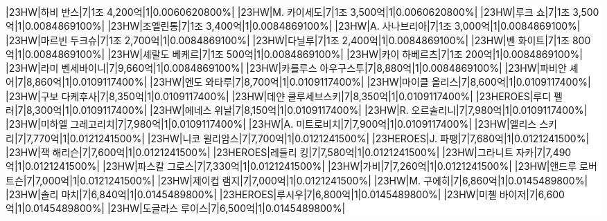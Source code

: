 |23HW|하비 반스|7|1조 4,200억|1|0.0060620800%|
|23HW|M. 카이세도|7|1조 3,500억|1|0.0060620800%|
|23HW|루크 쇼|7|1조 3,500억|1|0.0084869100%|
|23HW|조엘린통|7|1조 3,400억|1|0.0084869100%|
|23HW|A. 사나브리아|7|1조 3,000억|1|0.0084869100%|
|23HW|마르빈 두크슈|7|1조 2,700억|1|0.0084869100%|
|23HW|다닐루|7|1조 2,400억|1|0.0084869100%|
|23HW|벤 화이트|7|1조 800억|1|0.0084869100%|
|23HW|셰랄도 베케르|7|1조 500억|1|0.0084869100%|
|23HW|카이 하베르츠|7|1조 200억|1|0.0084869100%|
|23HW|라미 벤세바이니|7|9,660억|1|0.0084869100%|
|23HW|카를루스 아우구스투|7|8,880억|1|0.0084869100%|
|23HW|파비안 셰어|7|8,860억|1|0.0109117400%|
|23HW|엔도 와타루|7|8,700억|1|0.0109117400%|
|23HW|마이클 올리스|7|8,600억|1|0.0109117400%|
|23HW|구보 다케후사|7|8,350억|1|0.0109117400%|
|23HW|데얀 쿨루세브스키|7|8,350억|1|0.0109117400%|
|23HEROES|루디 펠러|7|8,300억|1|0.0109117400%|
|23HW|에네스 위날|7|8,150억|1|0.0109117400%|
|23HW|R. 오르솔리니|7|7,980억|1|0.0109117400%|
|23HW|미하엘 그레고리치|7|7,980억|1|0.0109117400%|
|23HW|A. 미트로비치|7|7,900억|1|0.0109117400%|
|23HW|엘리스 스키리|7|7,770억|1|0.0121241500%|
|23HW|니코 윌리암스|7|7,700억|1|0.0121241500%|
|23HEROES|J. 파팽|7|7,680억|1|0.0121241500%|
|23HW|잭 해리슨|7|7,600억|1|0.0121241500%|
|23HEROES|레들리 킹|7|7,580억|1|0.0121241500%|
|23HW|그라니트 자카|7|7,490억|1|0.0121241500%|
|23HW|파스칼 그로스|7|7,330억|1|0.0121241500%|
|23HW|가비|7|7,260억|1|0.0121241500%|
|23HW|앤드루 로버트슨|7|7,000억|1|0.0121241500%|
|23HW|제이컵 램지|7|7,000억|1|0.0121241500%|
|23HW|M. 구에히|7|6,860억|1|0.0145489800%|
|23HW|솔리 마치|7|6,840억|1|0.0145489800%|
|23HEROES|루시우|7|6,800억|1|0.0145489800%|
|23HW|미첼 바이저|7|6,600억|1|0.0145489800%|
|23HW|도글라스 루이스|7|6,500억|1|0.0145489800%|